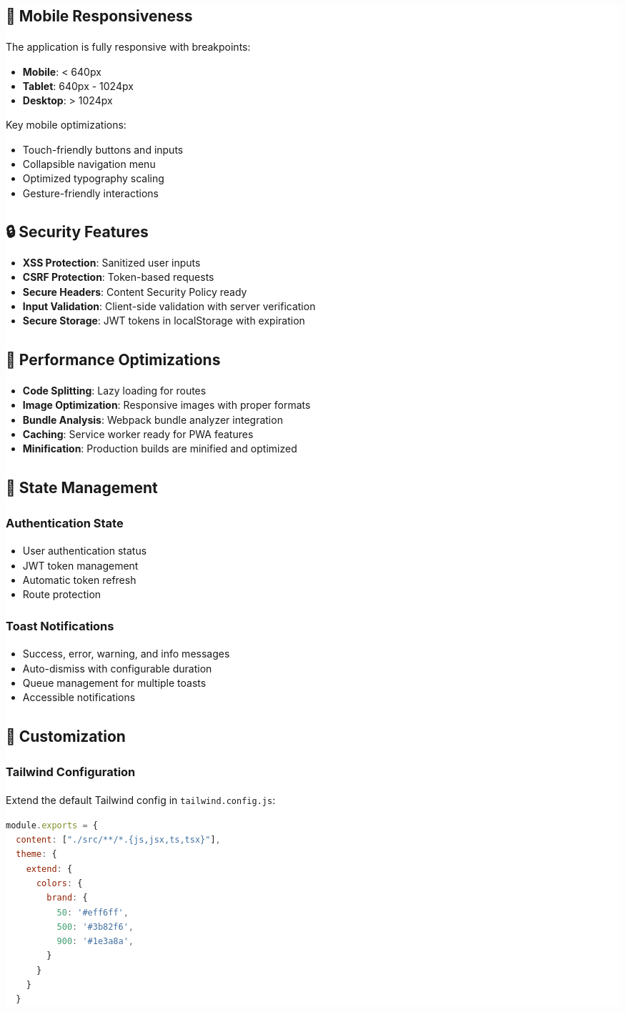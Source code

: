 ## 📱 Mobile Responsiveness

The application is fully responsive with breakpoints:
- **Mobile**: < 640px
- **Tablet**: 640px - 1024px
- **Desktop**: > 1024px

Key mobile optimizations:
- Touch-friendly buttons and inputs
- Collapsible navigation menu
- Optimized typography scaling
- Gesture-friendly interactions

## 🔒 Security Features

- **XSS Protection**: Sanitized user inputs
- **CSRF Protection**: Token-based requests
- **Secure Headers**: Content Security Policy ready
- **Input Validation**: Client-side validation with server verification
- **Secure Storage**: JWT tokens in localStorage with expiration

## 🎯 Performance Optimizations

- **Code Splitting**: Lazy loading for routes
- **Image Optimization**: Responsive images with proper formats
- **Bundle Analysis**: Webpack bundle analyzer integration
- **Caching**: Service worker ready for PWA features
- **Minification**: Production builds are minified and optimized

## 🔄 State Management

### Authentication State
- User authentication status
- JWT token management
- Automatic token refresh
- Route protection

### Toast Notifications
- Success, error, warning, and info messages
- Auto-dismiss with configurable duration
- Queue management for multiple toasts
- Accessible notifications

## 🎨 Customization

### Tailwind Configuration
Extend the default Tailwind config in `tailwind.config.js`:

```javascript
module.exports = {
  content: ["./src/**/*.{js,jsx,ts,tsx}"],
  theme: {
    extend: {
      colors: {
        brand: {
          50: '#eff6ff',
          500: '#3b82f6',
          900: '#1e3a8a',
        }
      }
    }
  }
```